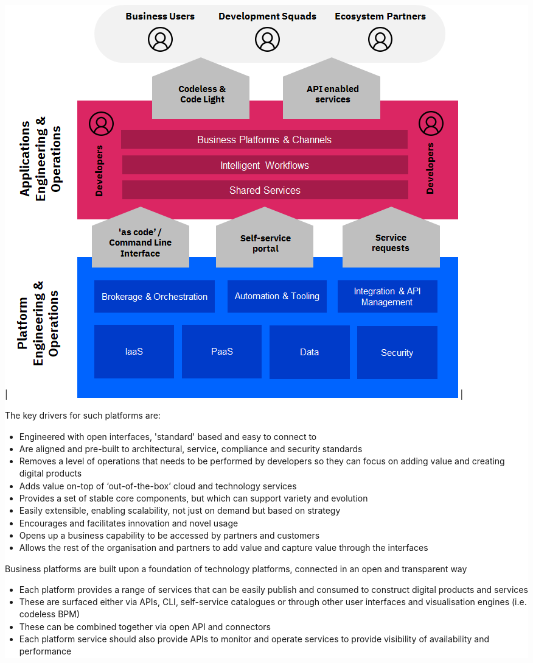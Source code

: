 | ![Digital Platforms](../resources/digital-platforms.png) |

The key drivers for such platforms are:
-    Engineered with open interfaces, 'standard' based and easy to connect to
-    Are aligned and pre-built to architectural, service, compliance and security standards
-    Removes a level of operations that needs to be performed by developers so they can focus on adding value and creating digital products
-    Adds value on-top of ‘out-of-the-box’ cloud and technology services 
-    Provides a set of stable core components, but which can support variety and evolution
-    Easily extensible, enabling scalability, not just on demand but based on strategy 
-    Encourages and facilitates innovation and novel usage
-    Opens up a business capability to be accessed by partners and customers
-    Allows the rest of the organisation and partners to add value and capture value through the interfaces

Business platforms are built upon a foundation of technology platforms, connected in an open and transparent way
-    Each platform provides a range of services that can be easily publish and consumed to construct digital products and services
-    These are surfaced either via APIs, CLI, self-service catalogues or through other user interfaces and visualisation engines (i.e. codeless BPM)
-    These can be combined together via open API and connectors
-    Each platform service should also provide APIs to monitor and operate services to provide visibility of availability and performance
